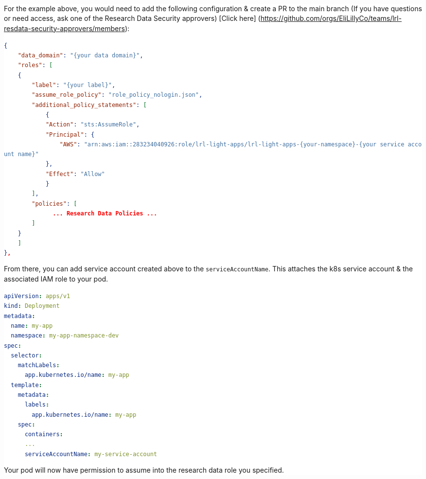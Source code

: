 For the example above, you would need to add the following configuration & create a PR to the main branch (If you have questions or need access, ask one of the Research Data Security approvers) [Click here] (https://github.com/orgs/EliLillyCo/teams/lrl-resdata-security-approvers/members):

```json
{
    "data_domain": "{your data domain}",
    "roles": [
    {
        "label": "{your label}",
        "assume_role_policy": "role_policy_nologin.json",
        "additional_policy_statements": [
            {
            "Action": "sts:AssumeRole",
            "Principal": {
                "AWS": "arn:aws:iam::283234040926:role/lrl-light-apps/lrl-light-apps-{your-namespace}-{your service account name}"
            },
            "Effect": "Allow"
            }
        ],
        "policies": [
              ... Research Data Policies ...
        ]
    }
    ]
},
```

From there, you can add service account created above to the ```serviceAccountName```.  This
attaches the k8s service account & the associated IAM role to your pod.

```yaml
apiVersion: apps/v1
kind: Deployment
metadata:
  name: my-app
  namespace: my-app-namespace-dev
spec:
  selector:
    matchLabels:
      app.kubernetes.io/name: my-app
  template:
    metadata:
      labels:
        app.kubernetes.io/name: my-app
    spec:
      containers:
      ...
      serviceAccountName: my-service-account
```

Your pod will now have permission to assume into the research data role you specified. 

